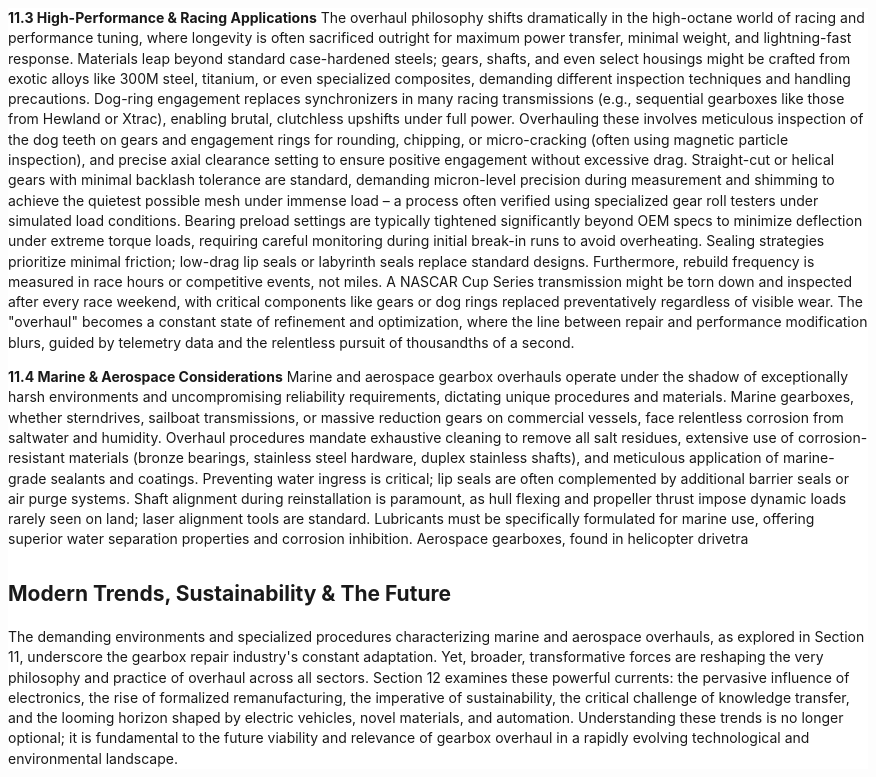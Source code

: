 **11.3 High-Performance & Racing Applications**
The overhaul philosophy shifts dramatically in the high-octane world of racing and performance tuning, where longevity is often sacrificed outright for maximum power transfer, minimal weight, and lightning-fast response. Materials leap beyond standard case-hardened steels; gears, shafts, and even select housings might be crafted from exotic alloys like 300M steel, titanium, or even specialized composites, demanding different inspection techniques and handling precautions. Dog-ring engagement replaces synchronizers in many racing transmissions (e.g., sequential gearboxes like those from Hewland or Xtrac), enabling brutal, clutchless upshifts under full power. Overhauling these involves meticulous inspection of the dog teeth on gears and engagement rings for rounding, chipping, or micro-cracking (often using magnetic particle inspection), and precise axial clearance setting to ensure positive engagement without excessive drag. Straight-cut or helical gears with minimal backlash tolerance are standard, demanding micron-level precision during measurement and shimming to achieve the quietest possible mesh under immense load – a process often verified using specialized gear roll testers under simulated load conditions. Bearing preload settings are typically tightened significantly beyond OEM specs to minimize deflection under extreme torque loads, requiring careful monitoring during initial break-in runs to avoid overheating. Sealing strategies prioritize minimal friction; low-drag lip seals or labyrinth seals replace standard designs. Furthermore, rebuild frequency is measured in race hours or competitive events, not miles. A NASCAR Cup Series transmission might be torn down and inspected after every race weekend, with critical components like gears or dog rings replaced preventatively regardless of visible wear. The "overhaul" becomes a constant state of refinement and optimization, where the line between repair and performance modification blurs, guided by telemetry data and the relentless pursuit of thousandths of a second.

**11.4 Marine & Aerospace Considerations**
Marine and aerospace gearbox overhauls operate under the shadow of exceptionally harsh environments and uncompromising reliability requirements, dictating unique procedures and materials. Marine gearboxes, whether sterndrives, sailboat transmissions, or massive reduction gears on commercial vessels, face relentless corrosion from saltwater and humidity. Overhaul procedures mandate exhaustive cleaning to remove all salt residues, extensive use of corrosion-resistant materials (bronze bearings, stainless steel hardware, duplex stainless shafts), and meticulous application of marine-grade sealants and coatings. Preventing water ingress is critical; lip seals are often complemented by additional barrier seals or air purge systems. Shaft alignment during reinstallation is paramount, as hull flexing and propeller thrust impose dynamic loads rarely seen on land; laser alignment tools are standard. Lubricants must be specifically formulated for marine use, offering superior water separation properties and corrosion inhibition. Aerospace gearboxes, found in helicopter drivetra

## Modern Trends, Sustainability & The Future

The demanding environments and specialized procedures characterizing marine and aerospace overhauls, as explored in Section 11, underscore the gearbox repair industry's constant adaptation. Yet, broader, transformative forces are reshaping the very philosophy and practice of overhaul across all sectors. Section 12 examines these powerful currents: the pervasive influence of electronics, the rise of formalized remanufacturing, the imperative of sustainability, the critical challenge of knowledge transfer, and the looming horizon shaped by electric vehicles, novel materials, and automation. Understanding these trends is no longer optional; it is fundamental to the future viability and relevance of gearbox overhaul in a rapidly evolving technological and environmental landscape.
